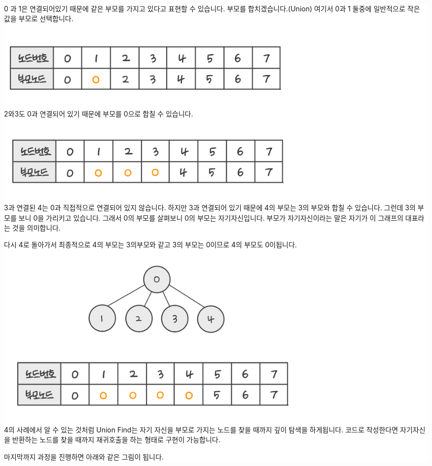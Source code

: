 0 과 1은 연결되어있기 때문에 같은 부모를 가지고 있다고 표현할 수 있습니다. 부모를 합치겠습니다.(Union)
여기서 0과 1 둘중에 일반적으로 작은 값을 부모로 선택합니다.

![img_5.png](img_5.png)

2와3도 0과 연결되어 있기 때문에 부모를 0으로 합칠 수 있습니다.

![img_6.png](img_6.png)

3과 연결된 4는 0과 직접적으로 연결되어 있지 않습니다.
하지만 3과 연결되어 있기 때문에 4의 부모는 3의 부모와 합칠 수 있습니다.
그런데 3의 부모를 보니 0을 가리키고 있습니다.
그래서 0의 부모를 살펴보니 0의 부모는 자기자신입니다.
부모가 자기자신이라는 말은 자기가 이 그래프의 대표라는 것을 의미합니다.

다시 4로 돌아가서 최종적으로 4의 부모는 3의부모와 같고 3의 부모는 0이므로 4의 부모도 0이됩니다.

![img_7.png](img_7.png)

4의 사례에서 알 수 있는 것처럼 Union Find는 자기 자신을 부모로 가지는 노드를 찾을 때까지 깊이 탐색을 하게됩니다.
코드로 작성한다면 자기자신을 반환하는 노드를 찾을 때까지 재귀호출을 하는 형태로 구현이 가능합니다.

마지막까지 과정을 진행하면 아래와 같은 그림이 됩니다.
